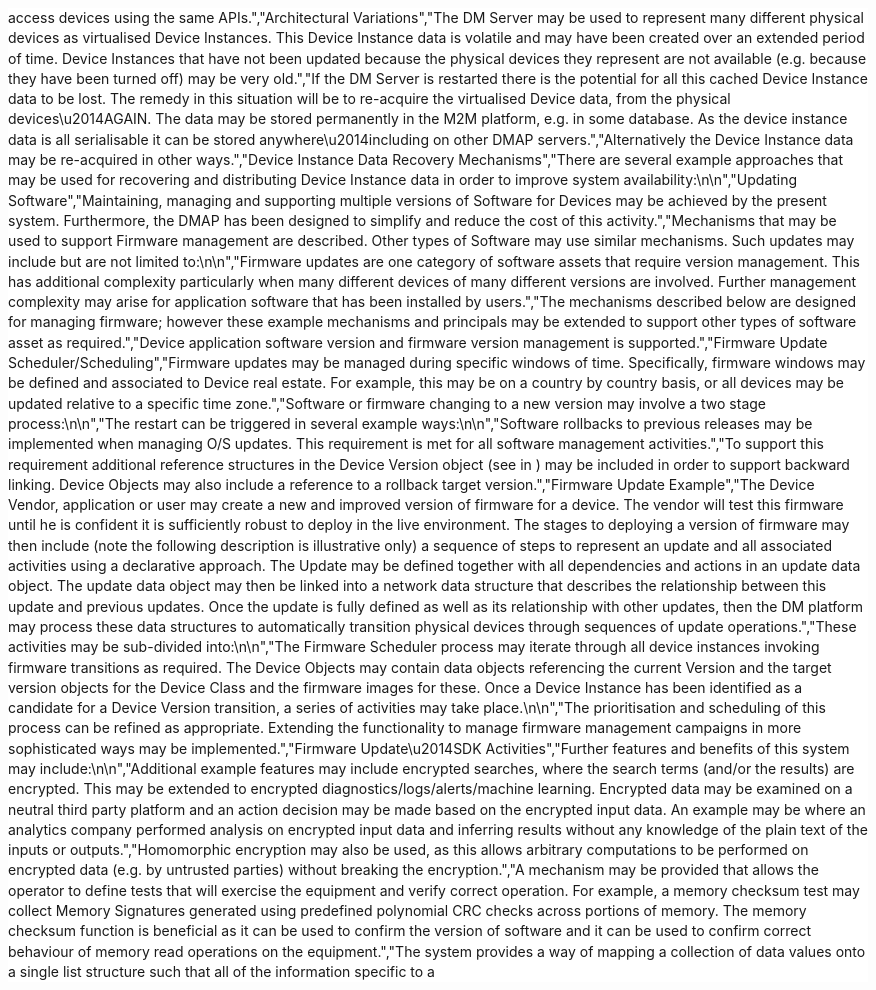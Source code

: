 access devices using the same APIs.","Architectural Variations","The DM Server may be used to represent many different physical devices as virtualised Device Instances. This Device Instance data is volatile and may have been created over an extended period of time. Device Instances that have not been updated because the physical devices they represent are not available (e.g. because they have been turned off) may be very old.","If the DM Server is restarted there is the potential for all this cached Device Instance data to be lost. The remedy in this situation will be to re-acquire the virtualised Device data, from the physical devices\u2014AGAIN. The data may be stored permanently in the M2M platform, e.g. in some database. As the device instance data is all serialisable it can be stored anywhere\u2014including on other DMAP servers.","Alternatively the Device Instance data may be re-acquired in other ways.","Device Instance Data Recovery Mechanisms","There are several example approaches that may be used for recovering and distributing Device Instance data in order to improve system availability:\n\n","Updating Software","Maintaining, managing and supporting multiple versions of Software for Devices may be achieved by the present system. Furthermore, the DMAP  has been designed to simplify and reduce the cost of this activity.","Mechanisms that may be used to support Firmware management are described. Other types of Software may use similar mechanisms. Such updates may include but are not limited to:\n\n","Firmware updates are one category of software assets that require version management. This has additional complexity particularly when many different devices of many different versions are involved. Further management complexity may arise for application software that has been installed by users.","The mechanisms described below are designed for managing firmware; however these example mechanisms and principals may be extended to support other types of software asset as required.","Device application software version and firmware version management is supported.","Firmware Update Scheduler\/Scheduling","Firmware updates may be managed during specific windows of time. Specifically, firmware windows may be defined and associated to Device real estate. For example, this may be on a country by country basis, or all devices may be updated relative to a specific time zone.","Software or firmware changing to a new version may involve a two stage process:\n\n","The restart can be triggered in several example ways:\n\n","Software rollbacks to previous releases may be implemented when managing O\/S updates. This requirement is met for all software management activities.","To support this requirement additional reference structures in the Device Version object (see  in ) may be included in order to support backward linking. Device Objects may also include a reference to a rollback target version.","Firmware Update Example","The Device Vendor, application or user may create a new and improved version of firmware for a device. The vendor will test this firmware until he is confident it is sufficiently robust to deploy in the live environment. The stages to deploying a version of firmware may then include (note the following description is illustrative only) a sequence of steps to represent an update and all associated activities using a declarative approach. The Update may be defined together with all dependencies and actions in an update data object. The update data object may then be linked into a network data structure that describes the relationship between this update and previous updates. Once the update is fully defined as well as its relationship with other updates, then the DM platform may process these data structures to automatically transition physical devices through sequences of update operations.","These activities may be sub-divided into:\n\n","The Firmware Scheduler process may iterate through all device instances invoking firmware transitions as required. The Device Objects  may contain data objects referencing the current Version and the target version objects for the Device Class and the firmware images for these. Once a Device Instance has been identified as a candidate for a Device Version transition, a series of activities may take place.\n\n","The prioritisation and scheduling of this process can be refined as appropriate. Extending the functionality to manage firmware management campaigns in more sophisticated ways may be implemented.","Firmware Update\u2014SDK Activities","Further features and benefits of this system may include:\n\n","Additional example features may include encrypted searches, where the search terms (and\/or the results) are encrypted. This may be extended to encrypted diagnostics\/logs\/alerts\/machine learning. Encrypted data may be examined on a neutral third party platform and an action decision may be made based on the encrypted input data. An example may be where an analytics company performed analysis on encrypted input data and inferring results without any knowledge of the plain text of the inputs or outputs.","Homomorphic encryption may also be used, as this allows arbitrary computations to be performed on encrypted data (e.g. by untrusted parties) without breaking the encryption.","A mechanism may be provided that allows the operator to define tests that will exercise the equipment and verify correct operation. For example, a memory checksum test may collect Memory Signatures generated using predefined polynomial CRC checks across portions of memory. The memory checksum function is beneficial as it can be used to confirm the version of software and it can be used to confirm correct behaviour of memory read operations on the equipment.","The system provides a way of mapping a collection of data values onto a single list structure such that all of the information specific to a
